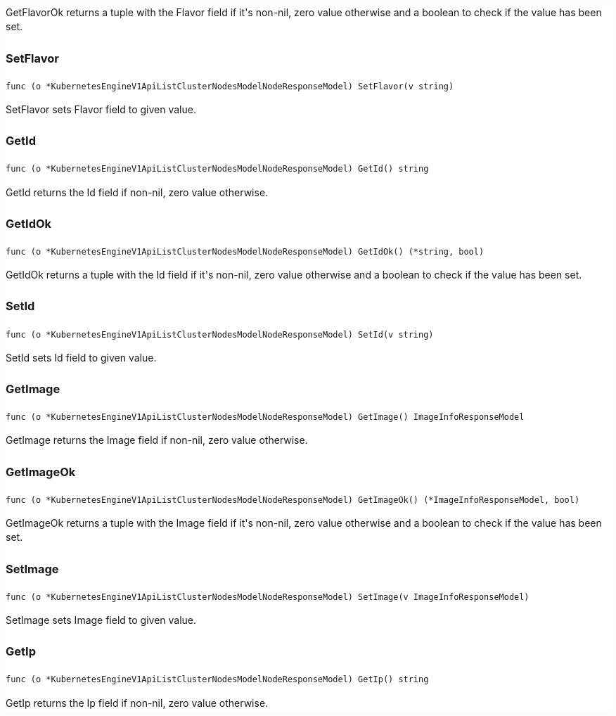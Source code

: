 GetFlavorOk returns a tuple with the Flavor field if it's non-nil, zero value otherwise
and a boolean to check if the value has been set.

### SetFlavor

`func (o *KubernetesEngineV1ApiListClusterNodesModelNodeResponseModel) SetFlavor(v string)`

SetFlavor sets Flavor field to given value.


### GetId

`func (o *KubernetesEngineV1ApiListClusterNodesModelNodeResponseModel) GetId() string`

GetId returns the Id field if non-nil, zero value otherwise.

### GetIdOk

`func (o *KubernetesEngineV1ApiListClusterNodesModelNodeResponseModel) GetIdOk() (*string, bool)`

GetIdOk returns a tuple with the Id field if it's non-nil, zero value otherwise
and a boolean to check if the value has been set.

### SetId

`func (o *KubernetesEngineV1ApiListClusterNodesModelNodeResponseModel) SetId(v string)`

SetId sets Id field to given value.


### GetImage

`func (o *KubernetesEngineV1ApiListClusterNodesModelNodeResponseModel) GetImage() ImageInfoResponseModel`

GetImage returns the Image field if non-nil, zero value otherwise.

### GetImageOk

`func (o *KubernetesEngineV1ApiListClusterNodesModelNodeResponseModel) GetImageOk() (*ImageInfoResponseModel, bool)`

GetImageOk returns a tuple with the Image field if it's non-nil, zero value otherwise
and a boolean to check if the value has been set.

### SetImage

`func (o *KubernetesEngineV1ApiListClusterNodesModelNodeResponseModel) SetImage(v ImageInfoResponseModel)`

SetImage sets Image field to given value.


### GetIp

`func (o *KubernetesEngineV1ApiListClusterNodesModelNodeResponseModel) GetIp() string`

GetIp returns the Ip field if non-nil, zero value otherwise.
